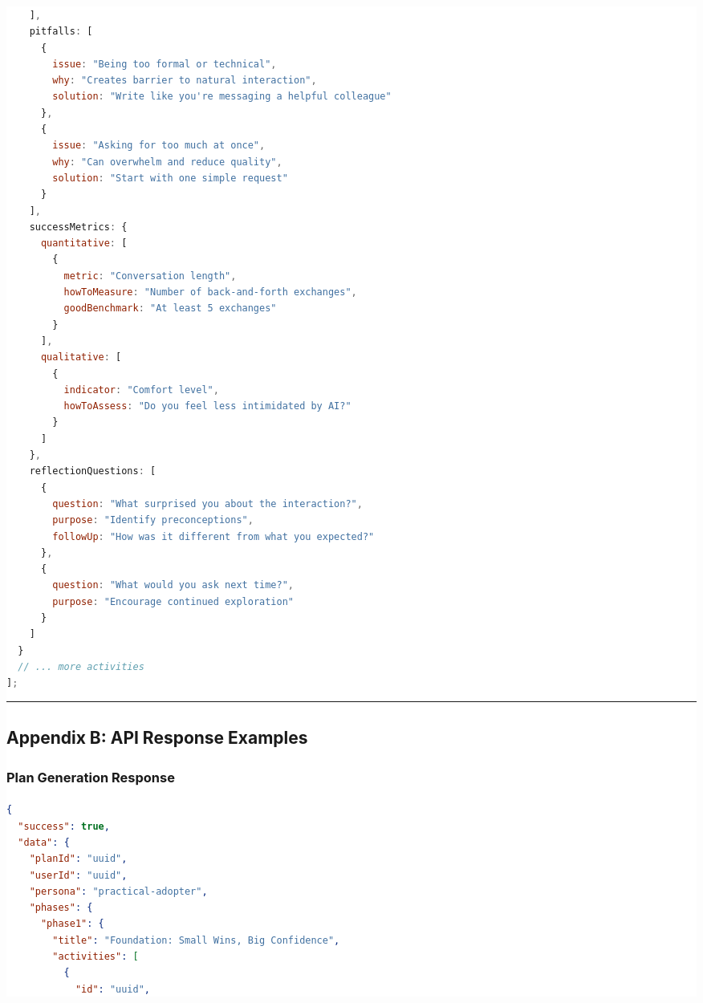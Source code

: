 ```javascript
    ],
    pitfalls: [
      {
        issue: "Being too formal or technical",
        why: "Creates barrier to natural interaction",
        solution: "Write like you're messaging a helpful colleague"
      },
      {
        issue: "Asking for too much at once",
        why: "Can overwhelm and reduce quality",
        solution: "Start with one simple request"
      }
    ],
    successMetrics: {
      quantitative: [
        {
          metric: "Conversation length",
          howToMeasure: "Number of back-and-forth exchanges",
          goodBenchmark: "At least 5 exchanges"
        }
      ],
      qualitative: [
        {
          indicator: "Comfort level",
          howToAssess: "Do you feel less intimidated by AI?"
        }
      ]
    },
    reflectionQuestions: [
      {
        question: "What surprised you about the interaction?",
        purpose: "Identify preconceptions",
        followUp: "How was it different from what you expected?"
      },
      {
        question: "What would you ask next time?",
        purpose: "Encourage continued exploration"
      }
    ]
  }
  // ... more activities
];
```

---

## Appendix B: API Response Examples

### Plan Generation Response
```json
{
  "success": true,
  "data": {
    "planId": "uuid",
    "userId": "uuid",
    "persona": "practical-adopter",
    "phases": {
      "phase1": {
        "title": "Foundation: Small Wins, Big Confidence",
        "activities": [
          {
            "id": "uuid",
```